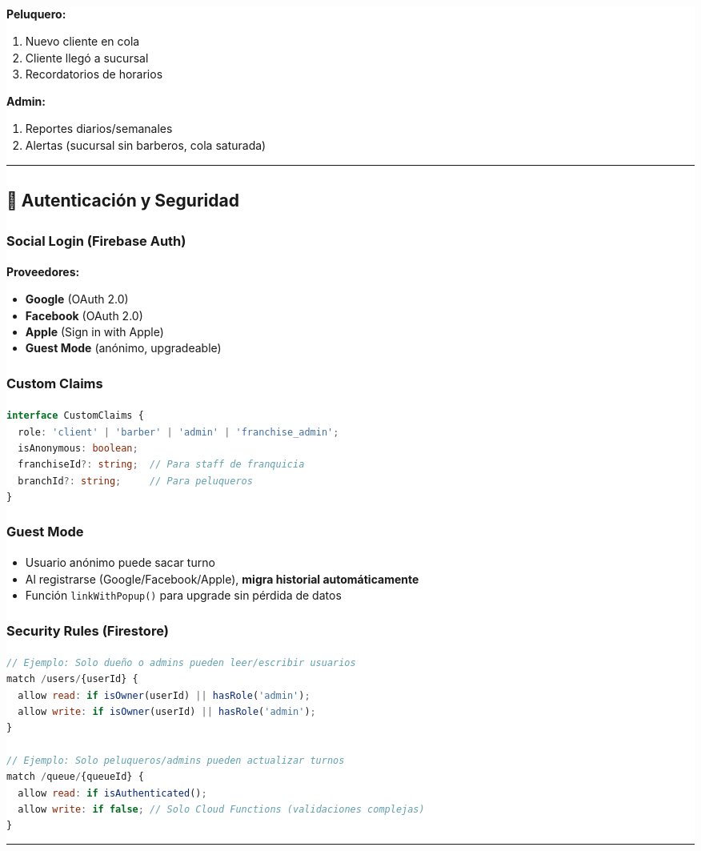 **Peluquero:**
1. Nuevo cliente en cola
2. Cliente llegó a sucursal
3. Recordatorios de horarios

**Admin:**
1. Reportes diarios/semanales
2. Alertas (sucursal sin barberos, cola saturada)

---

## 🔐 Autenticación y Seguridad

### Social Login (Firebase Auth)

**Proveedores:**
- **Google** (OAuth 2.0)
- **Facebook** (OAuth 2.0)
- **Apple** (Sign in with Apple)
- **Guest Mode** (anónimo, upgradeable)

### Custom Claims

```typescript
interface CustomClaims {
  role: 'client' | 'barber' | 'admin' | 'franchise_admin';
  isAnonymous: boolean;
  franchiseId?: string;  // Para staff de franquicia
  branchId?: string;     // Para peluqueros
}
```

### Guest Mode

- Usuario anónimo puede sacar turno
- Al registrarse (Google/Facebook/Apple), **migra historial automáticamente**
- Función `linkWithPopup()` para upgrade sin pérdida de datos

### Security Rules (Firestore)

```javascript
// Ejemplo: Solo dueño o admins pueden leer/escribir usuarios
match /users/{userId} {
  allow read: if isOwner(userId) || hasRole('admin');
  allow write: if isOwner(userId) || hasRole('admin');
}

// Ejemplo: Solo peluqueros/admins pueden actualizar turnos
match /queue/{queueId} {
  allow read: if isAuthenticated();
  allow write: if false; // Solo Cloud Functions (validaciones complejas)
}
```

---